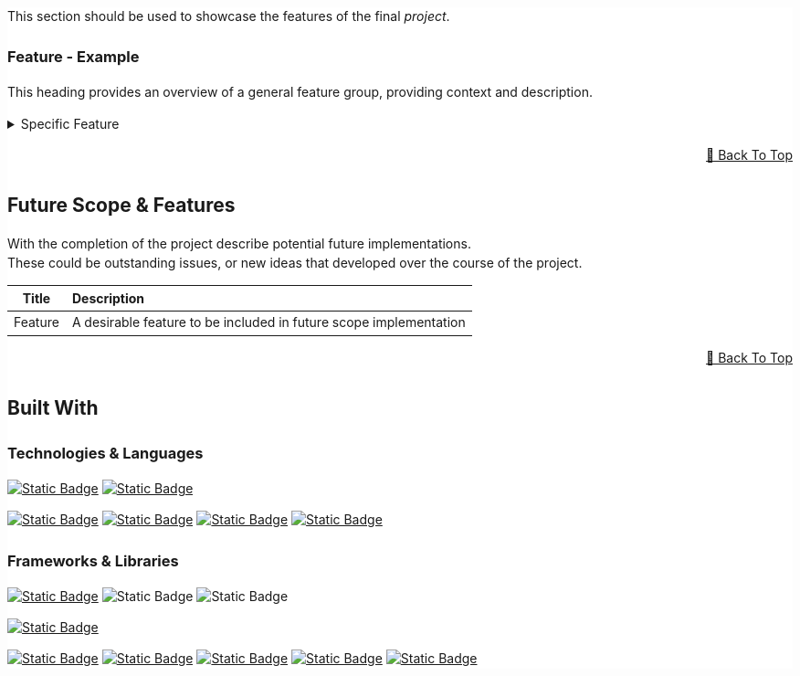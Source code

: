 This section should be used to showcase the features of the final _project_.

### Feature - Example

This heading provides an overview of a general feature group, providing context and description.

<details><summary>Specific Feature</summary></details>

<p align="right"><a href="#dear-santa">🔺 Back To Top</a></p>

## Future Scope & Features

With the completion of the project describe potential future implementations.\
These could be outstanding issues, or new ideas that developed over the course of the project.

| Title | Description |
|:-:|:-|
| Feature | A desirable feature to be included in future scope implementation |

<p align="right"><a href="#dear-santa">🔺 Back To Top</a></p>

## Built With

### Technologies & Languages

[![Static Badge](https://img.shields.io/badge/Django-v5.1.3-grey?logo=django&logoColor=%23ffffff&color=%23092E20)](https://www.djangoproject.com/)
[![Static Badge](https://img.shields.io/badge/PostgreSQL-v17-grey?logo=postgresql&logoColor=%23ffffff&color=%234169E1)](https://www.postgresql.org/docs/release/)

[![Static Badge](https://img.shields.io/badge/HTML-v5-grey?logo=html5&logoColor=%23ffffff&color=%23E34F26)](https://developer.mozilla.org/en-US/docs/Web/HTML)
[![Static Badge](https://img.shields.io/badge/CSS-v3-grey?logo=css3&logoColor=%23ffffff&color=%23663399)](https://developer.mozilla.org/en-US/docs/Learn/CSS)
[![Static Badge](https://img.shields.io/badge/JavaScript-ES6-grey?logo=javascript&logoColor=%23ffffff&color=%23F7DF1E)](https://developer.mozilla.org/en-US/docs/Web/JavaScript)
[![Static Badge](https://img.shields.io/badge/Python-v3.13.0-grey?logo=python&logoColor=%23ffffff&color=%233776AB)](https://www.python.org/doc/)

### Frameworks & Libraries

[![Static Badge](https://img.shields.io/badge/Bootstrap-v5.3.3-grey?logo=bootstrap&logoColor=%23ffffff&color=%237952B3)](https://getbootstrap.com/)
![Static Badge](https://img.shields.io/badge/Google_Fonts-Fonts-grey?logo=googlefonts&logoColor=%23ffffff&color=%234285F4)
![Static Badge](https://img.shields.io/badge/Font_Awesome-Icons-grey?logo=fontawesome&logoColor=%23ffffff&color=%23538DD7)

[![Static Badge](https://img.shields.io/badge/Code_Institute-Template-grey?logo=okta&logoColor=%23ffffff&color=%23ff6400)](https://github.com/Code-Institute-Org/ci-full-template)

[![Static Badge](https://img.shields.io/badge/AllAuth-v0.57.2-grey?logo=django&logoColor=%23ffffff&color=%23092E20)](https://allauth.org/)
[![Static Badge](https://img.shields.io/badge/SummerNote-v0.8.20.0-grey?logo=django&logoColor=%23ffffff&color=%23092E20)](https://summernote.org/)
[![Static Badge](https://img.shields.io/badge/gunicorn-v20.1.0-grey?logo=django&logoColor=%23ffffff&color=%23092E20)](https://gunicorn.org/)
[![Static Badge](https://img.shields.io/badge/psycopg2-v2.9.10-grey?logo=django&logoColor=%23ffffff&color=%23092E20)](https://pypi.org/project/psycopg2/)
[![Static Badge](https://img.shields.io/badge/WhiteNoise-v5.3.0-grey?logo=django&logoColor=%23ffffff&color=%23092E20)](https://whitenoise.readthedocs.io/en/stable/index.html)

